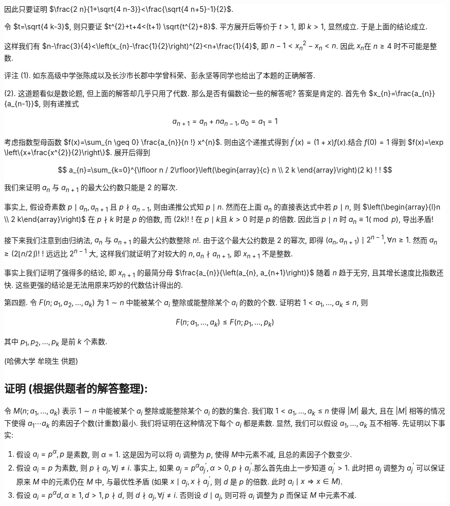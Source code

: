 因此只要证明 $\frac{2 n}{1+\sqrt{4 n-3}}<\frac{\sqrt{4 n+5}-1}{2}$.

令 $t=\sqrt{4 k-3}$, 则只要证 $t^{2}+t+4<(t+1) \sqrt{t^{2}+8}$. 平方展开后等价于 $t>1$, 即 $k>1$, 显然成立. 于是上面的结论成立.

这样我们有 $n-\frac{3}{4}<\left(x_{n}-\frac{1}{2}\right)^{2}<n+\frac{1}{4}$, 即 $n-1<x_{n}^{2}-x_{n}<n$. 因此 $x_{n}$在 $n \geq 4$ 时不可能是整数.

评注 (1). 如东高级中学张陈成以及长沙市长郡中学曾科荣、彭永坚等同学也给出了本题的正确解答.

(2). 这道题看似是数论题, 但上面的解答却几乎只用了代数. 那么是否有偏数论一些的解答呢? 答案是肯定的. 首先令 $x_{n}=\frac{a_{n}}{a_{n-1}}$, 则有递推式

$$
a_{n+1}=a_{n}+n a_{n-1}, a_{0}=a_{1}=1
$$

考虑指数型母函数 $f(x)=\sum_{n \geq 0} \frac{a_{n}}{n !} x^{n}$. 则由这个递推式得到 $f^{\prime}(x)=(1+x) f(x)$.结合 $f(0)=1$ 得到 $f(x)=\exp \left\{x+\frac{x^{2}}{2}\right\}$. 展开后得到

$$
a_{n}=\sum_{k=0}^{\lfloor n / 2\rfloor}\left(\begin{array}{c}
n \\
2 k
\end{array}\right)(2 k) ! !
$$

我们来证明 $a_{n}$ 与 $a_{n+1}$ 的最大公约数只能是 2 的幂次.

事实上, 假设奇素数 $p \mid a_{n}, a_{n+1}$ 且 $p \nmid a_{n-1}$, 则由递推公式知 $p \mid n$. 然而在上面 $a_{n}$ 的直接表达式中若 $p \mid n$, 则 $\left(\begin{array}{l}n \\ 2 k\end{array}\right)$ 在 $p \nmid k$ 时是 $p$ 的倍数, 而 $(2 k) !$ ! 在 $p \mid k$且 $k>0$ 时是 $p$ 的倍数. 因此当 $p \mid n$ 时 $a_{n} \equiv 1(\bmod p)$, 导出矛盾!

接下来我们注意到由归纳法, $a_{n}$ 与 $a_{n+1}$ 的最大公约数整除 $n !$. 由于这个最大公约数是 2 的幂次, 即得 $\left(a_{n}, a_{n+1}\right) \mid 2^{n-1}, \forall n \geq 1$. 然而 $a_{n} \geq(2\lfloor n / 2\rfloor) !$ ! 远远比 $2^{n-1}$ 大, 这样我们就证明了对较大的 $n, a_{n} \nmid a_{n+1}$, 即 $x_{n+1}$ 不是整数.

事实上我们证明了强得多的结论, 即 $x_{n+1}$ 的最简分母 $\frac{a_{n}}{\left(a_{n}, a_{n+1}\right)}$ 随着 $n$ 趋于无穷, 且其增长速度比指数还快. 这些更强的结论是无法用原来巧妙的代数估计得出的.

第四题. 令 $F\left(n ; a_{1}, a_{2}, \ldots, a_{k}\right)$ 为 $1 \sim n$ 中能被某个 $a_{i}$ 整除或能整除某个 $a_{i}$ 的数的个数. 证明若 $1<a_{1}, \ldots, a_{k} \leq n$, 则

$$
F\left(n ; a_{1}, \ldots, a_{k}\right) \leq F\left(n ; p_{1}, \ldots, p_{k}\right)
$$

其中 $p_{1}, p_{2}, \ldots, p_{k}$ 是前 $k$ 个素数.

(哈佛大学 牟晓生 供题)

## 证明 (根据供题者的解答整理):

令 $M\left(n ; a_{1}, \ldots, a_{k}\right)$ 表示 $1 \sim n$ 中能被某个 $a_{i}$ 整除或能整除某个 $a_{i}$ 的数的集合. 我们取 $1<a_{1}, \ldots, a_{k} \leq n$ 使得 $|M|$ 最大, 且在 $|M|$ 相等的情况下使得 $a_{1} \cdots a_{k}$ 的素因子个数(计重数)最小. 我们将证明在这种情况下每个 $a_{i}$ 都是素数. 显然, 我们可以假设 $a_{1}, \ldots, a_{k}$ 互不相等. 先证明以下事实:

1. 假设 $a_{i}=p^{\alpha}, p$ 是素数, 则 $\alpha=1$. 这是因为可以将 $a_{i}$ 调整为 $p$, 使得 $M$中元素不减, 且总的素因子个数变少.
2. 假设 $a_{i}=p$ 为素数, 则 $p \nmid a_{j}, \forall j \neq i$. 事实上, 如果 $a_{j}=p^{\alpha} a_{j}^{\prime}, \alpha>0, p \nmid a_{j}^{\prime}$.那么首先由上一步知道 $a_{j}^{\prime}>1$. 此时把 $a_{j}$ 调整为 $a_{j}^{\prime}$ 可以保证原来 $M$ 中的元素仍在 $M$ 中, 与最优性矛盾 (如果 $x \mid a_{j}, x \nmid a_{j}^{\prime}$, 则 $d$ 是 $p$ 的倍数. 此时 $\left.a_{i} \mid x \Longrightarrow x \in M\right)$.
3. 假设 $a_{i}=p^{\alpha} d, \alpha \geq 1, d>1, p \nmid d$, 则 $d \nmid a_{j}, \forall j \neq i$. 否则设 $d \mid a_{j}$, 则可将 $a_{i}$ 调整为 $p$ 而保证 $M$ 中元素不减.
